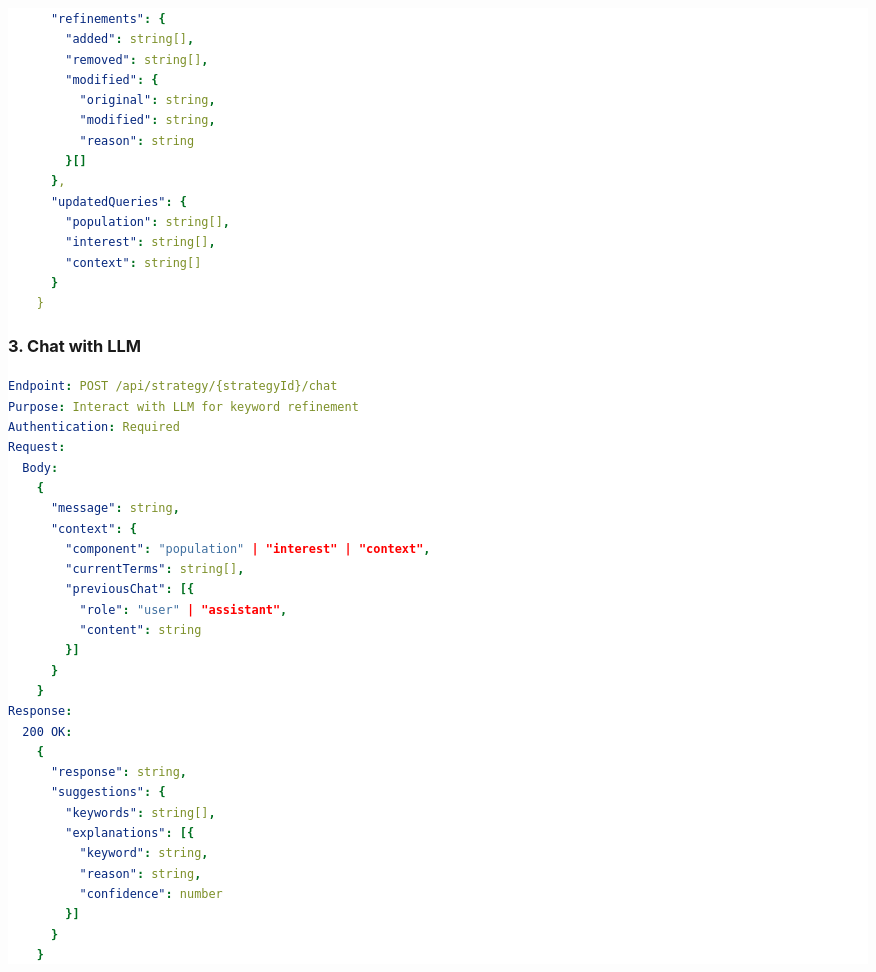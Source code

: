 ```yaml
      "refinements": {
        "added": string[],
        "removed": string[],
        "modified": {
          "original": string,
          "modified": string,
          "reason": string
        }[]
      },
      "updatedQueries": {
        "population": string[],
        "interest": string[],
        "context": string[]
      }
    }
```

### 3. Chat with LLM

```yaml
Endpoint: POST /api/strategy/{strategyId}/chat
Purpose: Interact with LLM for keyword refinement
Authentication: Required
Request:
  Body:
    {
      "message": string,
      "context": {
        "component": "population" | "interest" | "context",
        "currentTerms": string[],
        "previousChat": [{
          "role": "user" | "assistant",
          "content": string
        }]
      }
    }
Response:
  200 OK:
    {
      "response": string,
      "suggestions": {
        "keywords": string[],
        "explanations": [{
          "keyword": string,
          "reason": string,
          "confidence": number
        }]
      }
    }
```
